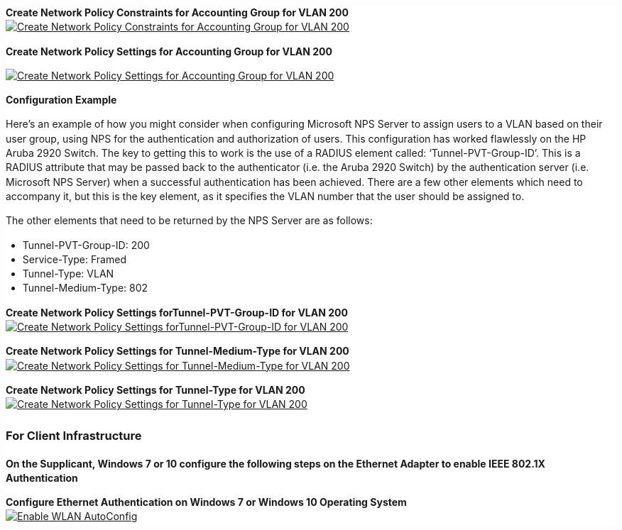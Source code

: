 **Create Network Policy Constraints for Accounting Group for VLAN 200**  
[![Create Network Policy Constraints for Accounting Group for VLAN 200](http://www.expertnetworkconsultant.com/wp-content/uploads/2019/02/Create-Network-Policy-Constraints-for-Accounting-Group-for-VLAN-200.png)](http://www.expertnetworkconsultant.com/wp-content/uploads/2019/02/Create-Network-Policy-Constraints-for-Accounting-Group-for-VLAN-200.png)

**Create Network Policy Settings for Accounting Group for VLAN 200**

[![Create Network Policy Settings for Accounting Group for VLAN 200](http://www.expertnetworkconsultant.com/wp-content/uploads/2019/02/Create-Network-Policy-Settings-for-Accounting-Group-for-VLAN-200-1.png)](http://www.expertnetworkconsultant.com/wp-content/uploads/2019/02/Create-Network-Policy-Settings-for-Accounting-Group-for-VLAN-200-1.png)

**Configuration Example**

Here’s an example of how you might consider when configuring Microsoft NPS Server to assign users to a VLAN based on their user group, using NPS for the authentication and authorization of users. This configuration has worked flawlessly on the HP Aruba 2920 Switch. The key to getting this to work is the use of a RADIUS element called: ‘Tunnel-PVT-Group-ID’. This is a RADIUS attribute that may be passed back to the authenticator (i.e. the Aruba 2920 Switch) by the authentication server (i.e. Microsoft NPS Server) when a successful authentication has been achieved. There are a few other elements which need to accompany it, but this is the key element, as it specifies the VLAN number that the user should be assigned to.

The other elements that need to be returned by the NPS Server are as follows:

- Tunnel-PVT-Group-ID: 200
- Service-Type: Framed
- Tunnel-Type: VLAN
- Tunnel-Medium-Type: 802

**Create Network Policy Settings forTunnel-PVT-Group-ID for VLAN 200**  
[![Create Network Policy Settings forTunnel-PVT-Group-ID for VLAN 200](http://www.expertnetworkconsultant.com/wp-content/uploads/2019/02/Create-Network-Policy-Settings-forTunnel-PVT-Group-ID-for-VLAN-200.png)](http://www.expertnetworkconsultant.com/wp-content/uploads/2019/02/Create-Network-Policy-Settings-forTunnel-PVT-Group-ID-for-VLAN-200.png)

**Create Network Policy Settings for Tunnel-Medium-Type for VLAN 200**  
[![Create Network Policy Settings for Tunnel-Medium-Type for VLAN 200](http://www.expertnetworkconsultant.com/wp-content/uploads/2019/02/Create-Network-Policy-Settings-for-Tunnel-Medium-Type-for-VLAN-200.png)](http://www.expertnetworkconsultant.com/wp-content/uploads/2019/02/Create-Network-Policy-Settings-for-Tunnel-Medium-Type-for-VLAN-200.png)

**Create Network Policy Settings for Tunnel-Type for VLAN 200**  
[![Create Network Policy Settings for Tunnel-Type for VLAN 200](http://www.expertnetworkconsultant.com/wp-content/uploads/2019/02/Create-Network-Policy-Settings-for-Tunnel-Type-for-VLAN-200.png)](http://www.expertnetworkconsultant.com/wp-content/uploads/2019/02/Create-Network-Policy-Settings-for-Tunnel-Type-for-VLAN-200.png)

### For Client Infrastructure

**On the Supplicant, Windows 7 or 10 configure the following steps on the Ethernet Adapter to enable IEEE 802.1X Authentication**

**Configure Ethernet Authentication on Windows 7 or Windows 10 Operating System**  
[![Enable WLAN AutoConfig](http://www.expertnetworkconsultant.com/wp-content/uploads/2019/02/Enable-WLAN-AutoConfig.png)](http://www.expertnetworkconsultant.com/wp-content/uploads/2019/02/Enable-WLAN-AutoConfig.png)
